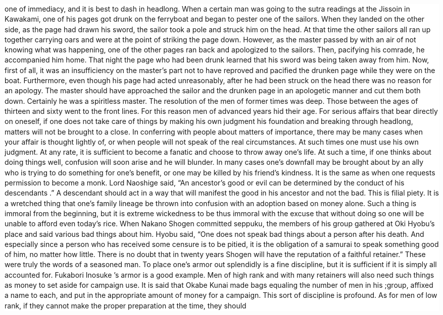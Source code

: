 one of immediacy, and it is best to dash in headlong. When
a certain man was going to the sutra readings at the Jissoin
in Kawakami, one of his pages got drunk on the ferryboat and
began to pester one of the sailors. When they landed on the
other side, as the page had drawn his sword, the sailor took
a pole and struck him on the head. At that time the other
sailors all ran up together carrying oars and were at the point
of striking the page down. However, as the master passed by
with an air of not knowing what was happening, one of the other
pages ran back and apologized to the sailors. Then, pacifying
his comrade, he accompanied him home. That night the page
who had been drunk learned that his sword was being taken
away from him.
Now, first of all, it was an insufficiency on the master’s part
not to have reproved and pacified the drunken page while they
were on the boat. Furthermore, even though his page had acted
unreasonably, after he had been struck on the head there was
no reason for an apology. The master should have approached
the sailor and the drunken page in an apologetic manner and
cut them both down. Certainly he was a spiritless master.
The resolution of the men of former times was deep. Those
between the ages of thirteen and sixty went to the front lines.
For this reason men of advanced years hid their age.
For serious affairs that bear directly on oneself, if one does
not take care of things by making his own judgment his foundation and breaking through headlong, matters will not be brought
to a close. In conferring with people about matters of importance, there may be many cases when your affair is thought
lightly of, or when people will not speak of the real circumstances. At such times one must use his own judgment. At any
rate, it is sufficient to become a fanatic and choose to throw
away one’s life. At such a time, if one thinks about doing things
well, confusion will soon arise and he will blunder. In many
cases one’s downfall may be brought about by an ally who is
trying to do something for one’s benefit, or one may be killed
by his friend’s kindness. It is the same as when one requests
permission to become a monk.
Lord Naoshige said, “An ancestor’s good or evil can be determined by the conduct of his descendants .” A descendant
should act in a way that will manifest the good in his ancestor
and not the bad. This is filial piety.
It is a wretched thing that one’s family lineage be thrown into
confusion with an adoption based on money alone. Such a thing
is immoral from the beginning, but it is extreme wickedness to
be thus immoral with the excuse that without doing so one will
be unable to afford even today’s rice.
When Nakano Shogen committed seppuku, the members of
his group gathered at Oki Hyobu’s place and said various bad
things about him. Hyobu said, “One does not speak bad things
about a person after his death. And especially since a person
who has received some censure is to be pitied, it is the obligation
of a samurai to speak something good of him, no matter how
little. There is no doubt that in twenty years Shogen will have
the reputation of a faithful retainer.” These were truly the words
of a seasoned man.
To place one’s armor out splendidly is a fine discipline, but
it is sufficient if it is simply all accounted for. Fukabori Inosuke
’s armor is a good example. Men of high rank and with many
retainers will also need such things as money to set aside for
campaign use. It is said that Okabe Kunai made bags equaling
the number of men in his ;group, affixed a name to each, and
put in the appropriate amount of money for a campaign. This
sort of discipline is profound. As for men of low rank, if they
cannot make the proper preparation at the time, they should